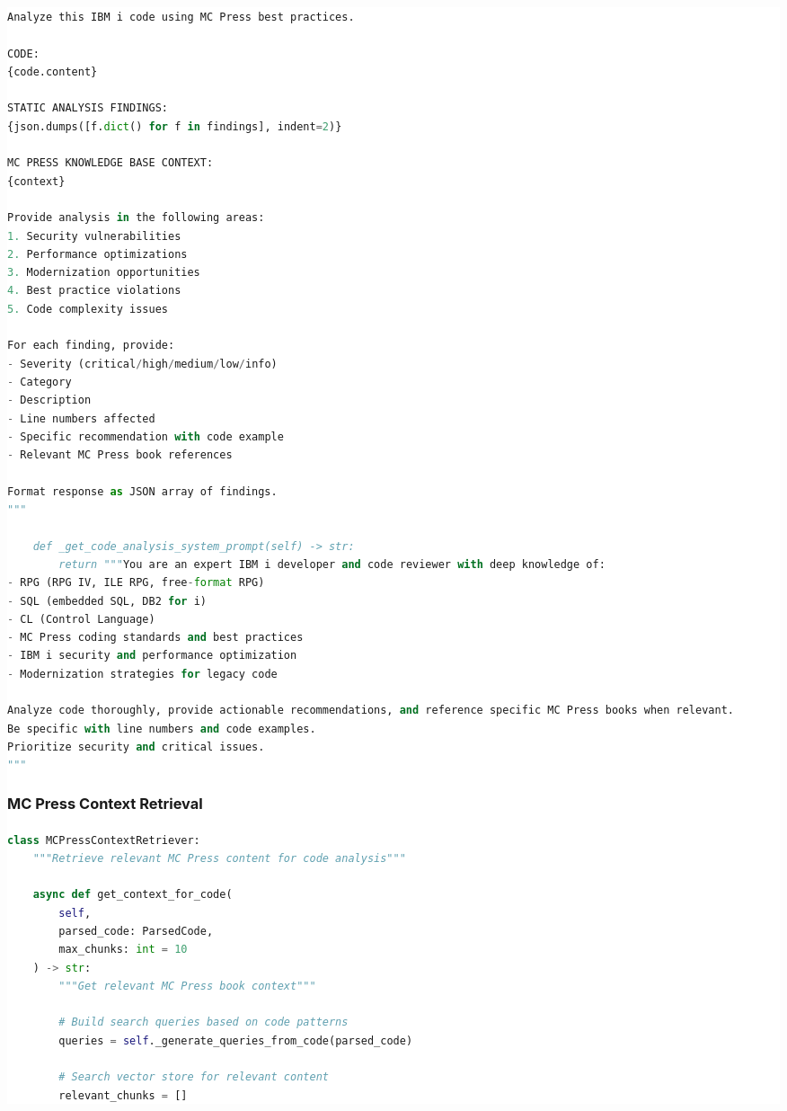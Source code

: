 ```python
Analyze this IBM i code using MC Press best practices.

CODE:
{code.content}

STATIC ANALYSIS FINDINGS:
{json.dumps([f.dict() for f in findings], indent=2)}

MC PRESS KNOWLEDGE BASE CONTEXT:
{context}

Provide analysis in the following areas:
1. Security vulnerabilities
2. Performance optimizations
3. Modernization opportunities
4. Best practice violations
5. Code complexity issues

For each finding, provide:
- Severity (critical/high/medium/low/info)
- Category
- Description
- Line numbers affected
- Specific recommendation with code example
- Relevant MC Press book references

Format response as JSON array of findings.
"""

    def _get_code_analysis_system_prompt(self) -> str:
        return """You are an expert IBM i developer and code reviewer with deep knowledge of:
- RPG (RPG IV, ILE RPG, free-format RPG)
- SQL (embedded SQL, DB2 for i)
- CL (Control Language)
- MC Press coding standards and best practices
- IBM i security and performance optimization
- Modernization strategies for legacy code

Analyze code thoroughly, provide actionable recommendations, and reference specific MC Press books when relevant.
Be specific with line numbers and code examples.
Prioritize security and critical issues.
"""
```

### MC Press Context Retrieval

```python
class MCPressContextRetriever:
    """Retrieve relevant MC Press content for code analysis"""

    async def get_context_for_code(
        self,
        parsed_code: ParsedCode,
        max_chunks: int = 10
    ) -> str:
        """Get relevant MC Press book context"""

        # Build search queries based on code patterns
        queries = self._generate_queries_from_code(parsed_code)

        # Search vector store for relevant content
        relevant_chunks = []
```